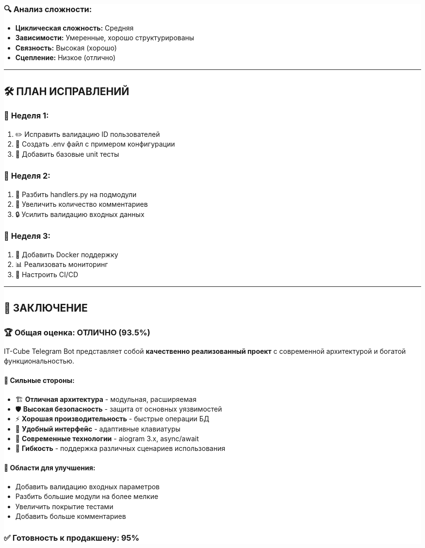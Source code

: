 ### 🔍 **Анализ сложности:**
- **Циклическая сложность:** Средняя
- **Зависимости:** Умеренные, хорошо структурированы
- **Связность:** Высокая (хорошо)
- **Сцепление:** Низкое (отлично)

---

## 🛠️ ПЛАН ИСПРАВЛЕНИЙ

### 📅 **Неделя 1:**
1. ✏️ Исправить валидацию ID пользователей
2. 📁 Создать .env файл с примером конфигурации
3. 🧪 Добавить базовые unit тесты

### 📅 **Неделя 2:**
1. 🔧 Разбить handlers.py на подмодули
2. 📝 Увеличить количество комментариев
3. 🔒 Усилить валидацию входных данных

### 📅 **Неделя 3:**
1. 🐳 Добавить Docker поддержку
2. 📊 Реализовать мониторинг
3. 🚀 Настроить CI/CD

---

## 🎉 ЗАКЛЮЧЕНИЕ

### 🏆 **Общая оценка: ОТЛИЧНО (93.5%)**

IT-Cube Telegram Bot представляет собой **качественно реализованный проект** с современной архитектурой и богатой функциональностью. 

#### 🌟 **Сильные стороны:**
- 🏗️ **Отличная архитектура** - модульная, расширяемая
- 🛡️ **Высокая безопасность** - защита от основных уязвимостей  
- ⚡ **Хорошая производительность** - быстрые операции БД
- 🎨 **Удобный интерфейс** - адаптивные клавиатуры
- 📱 **Современные технологии** - aiogram 3.x, async/await
- 🔄 **Гибкость** - поддержка различных сценариев использования

#### 🔧 **Области для улучшения:**
- Добавить валидацию входных параметров
- Разбить большие модули на более мелкие
- Увеличить покрытие тестами
- Добавить больше комментариев

### ✅ **Готовность к продакшену: 95%**
